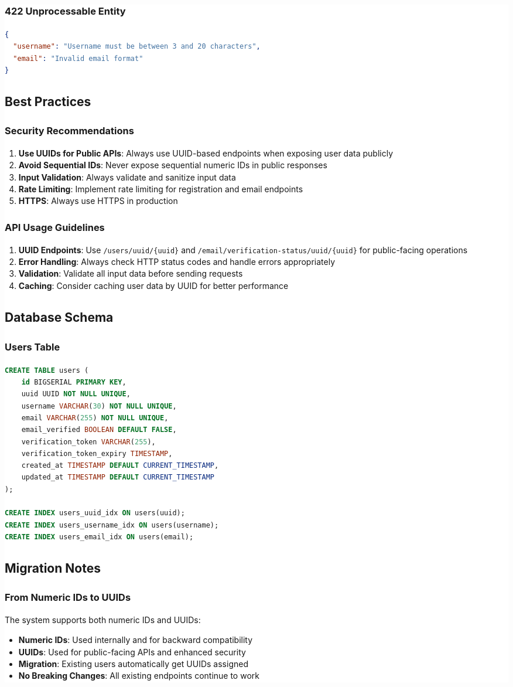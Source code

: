 ### 422 Unprocessable Entity
```json
{
  "username": "Username must be between 3 and 20 characters",
  "email": "Invalid email format"
}
```

## Best Practices

### Security Recommendations
1. **Use UUIDs for Public APIs**: Always use UUID-based endpoints when exposing user data publicly
2. **Avoid Sequential IDs**: Never expose sequential numeric IDs in public responses
3. **Input Validation**: Always validate and sanitize input data
4. **Rate Limiting**: Implement rate limiting for registration and email endpoints
5. **HTTPS**: Always use HTTPS in production

### API Usage Guidelines
1. **UUID Endpoints**: Use `/users/uuid/{uuid}` and `/email/verification-status/uuid/{uuid}` for public-facing operations
2. **Error Handling**: Always check HTTP status codes and handle errors appropriately
3. **Validation**: Validate all input data before sending requests
4. **Caching**: Consider caching user data by UUID for better performance

## Database Schema

### Users Table
```sql
CREATE TABLE users (
    id BIGSERIAL PRIMARY KEY,
    uuid UUID NOT NULL UNIQUE,
    username VARCHAR(30) NOT NULL UNIQUE,
    email VARCHAR(255) NOT NULL UNIQUE,
    email_verified BOOLEAN DEFAULT FALSE,
    verification_token VARCHAR(255),
    verification_token_expiry TIMESTAMP,
    created_at TIMESTAMP DEFAULT CURRENT_TIMESTAMP,
    updated_at TIMESTAMP DEFAULT CURRENT_TIMESTAMP
);

CREATE INDEX users_uuid_idx ON users(uuid);
CREATE INDEX users_username_idx ON users(username);
CREATE INDEX users_email_idx ON users(email);
```

## Migration Notes

### From Numeric IDs to UUIDs
The system supports both numeric IDs and UUIDs:
- **Numeric IDs**: Used internally and for backward compatibility
- **UUIDs**: Used for public-facing APIs and enhanced security
- **Migration**: Existing users automatically get UUIDs assigned
- **No Breaking Changes**: All existing endpoints continue to work
